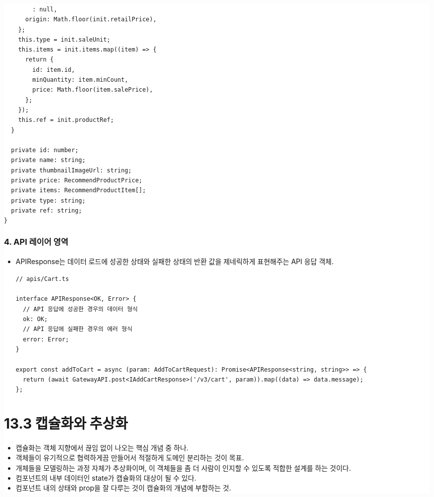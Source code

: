   ```tsx
          : null,
        origin: Math.floor(init.retailPrice),
      };
      this.type = init.saleUnit;
      this.items = init.items.map((item) => {
        return {
          id: item.id,
          minQuantity: item.minCount,
          price: Math.floor(item.salePrice),
        };
      });
      this.ref = init.productRef;
    }

    private id: number;
    private name: string;
    private thumbnailImageUrl: string;
    private price: RecommendProductPrice;
    private items: RecommendProductItem[];
    private type: string;
    private ref: string;
  }
  ```

### 4. API 레이어 영역

- APIResponse는 데이터 로드에 성공한 상태와 실패한 상태의 반환 값을 제네릭하게 표현해주는 API 응답 객체.

  ```tsx
  // apis/Cart.ts

  interface APIResponse<OK, Error> {
    // API 응답에 성공한 경우의 데이터 형식
    ok: OK;
    // API 응답에 실패한 경우의 에러 형식
    error: Error;
  }

  export const addToCart = async (param: AddToCartRequest): Promise<APIResponse<string, string>> => {
    return (await GatewayAPI.post<IAddCartResponse>('/v3/cart', param)).map((data) => data.message);
  };
  ```

# 13.3 캡슐화와 추상화

- 캡슐화는 객체 지향에서 끊임 없이 나오는 핵심 개념 중 하나.
- 객체들이 유기적으로 협력하게끔 만들어서 적절하게 도메인 분리하는 것이 목표.
- 개체들을 모델링하는 과정 자체가 추상화이며, 이 객체들을 좀 더 사람이 인지할 수 있도록 적합한 설계를 하는 것이다.
- 컴포넌트의 내부 데이터인 state가 캡슐화의 대상이 될 수 있다.
- 컴포넌트 내의 상태와 prop을 잘 다루는 것이 캡슐화의 개념에 부합하는 것.
